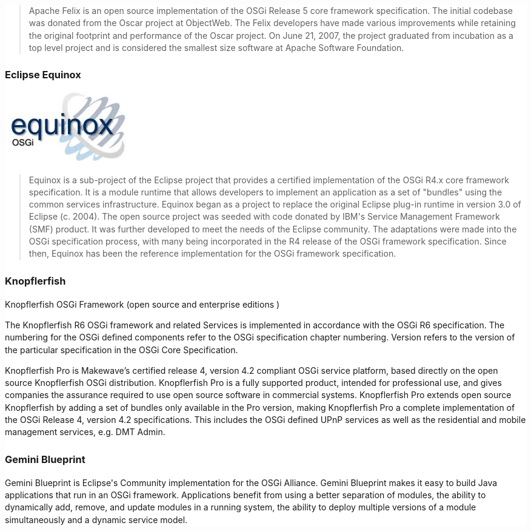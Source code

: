 > Apache Felix is an open source implementation of the OSGi Release 5 core framework specification. The initial codebase was donated from the Oscar project at ObjectWeb. The Felix developers have made various improvements while retaining the original footprint and performance of the Oscar project. On June 21, 2007, the project graduated from incubation as a top level project and is considered the smallest size software at Apache Software Foundation.


### Eclipse Equinox

![](img/Equinox.png)


> Equinox is a sub-project of the Eclipse project that provides a certified implementation of the OSGi R4.x core framework specification. It is a module runtime that allows developers to implement an application as a set of "bundles" using the common services infrastructure.
Equinox began as a project to replace the original Eclipse plug-in runtime in version 3.0 of Eclipse (c. 2004). The open source project was seeded with code donated by IBM's Service Management Framework (SMF) product. It was further developed to meet the needs of the Eclipse community. The adaptations were made into the OSGi specification process, with many being incorporated in the R4 release of the OSGi framework specification. Since then, Equinox has been the reference implementation for the OSGi framework specification.


### Knopflerfish

Knopflerfish  OSGi Framework  (open source and enterprise editions )

The Knopflerfish R6 OSGi framework and related Services is implemented in accordance with the OSGi R6 specification. The numbering for the OSGi defined components refer to the OSGi specification chapter numbering. Version refers to the version of the particular specification in the OSGi Core Specification.

Knopflerfish Pro is Makewave’s certified release 4, version 4.2 compliant OSGi service platform, based directly on the open source Knopflerfish OSGi distribution. Knopflerfish Pro is a fully supported product, intended for professional use, and gives companies the assurance required to use open source software in commercial systems. Knopflerfish Pro extends open source Knopflerfish by adding a set of bundles only available in the Pro version, making Knopflerfish Pro a complete implementation of the OSGi Release 4, version 4.2 specifications. This includes the OSGi defined UPnP services as well as the residential and mobile management services, e.g. DMT Admin.


### Gemini Blueprint

Gemini Blueprint is Eclipse's Community implementation for the OSGi Alliance. Gemini Blueprint makes it easy to build Java applications that run in an OSGi framework. Applications benefit from using a better separation of modules, the ability to dynamically add, remove, and update modules in a running system, the ability to deploy multiple versions of a module simultaneously and a dynamic service model.
